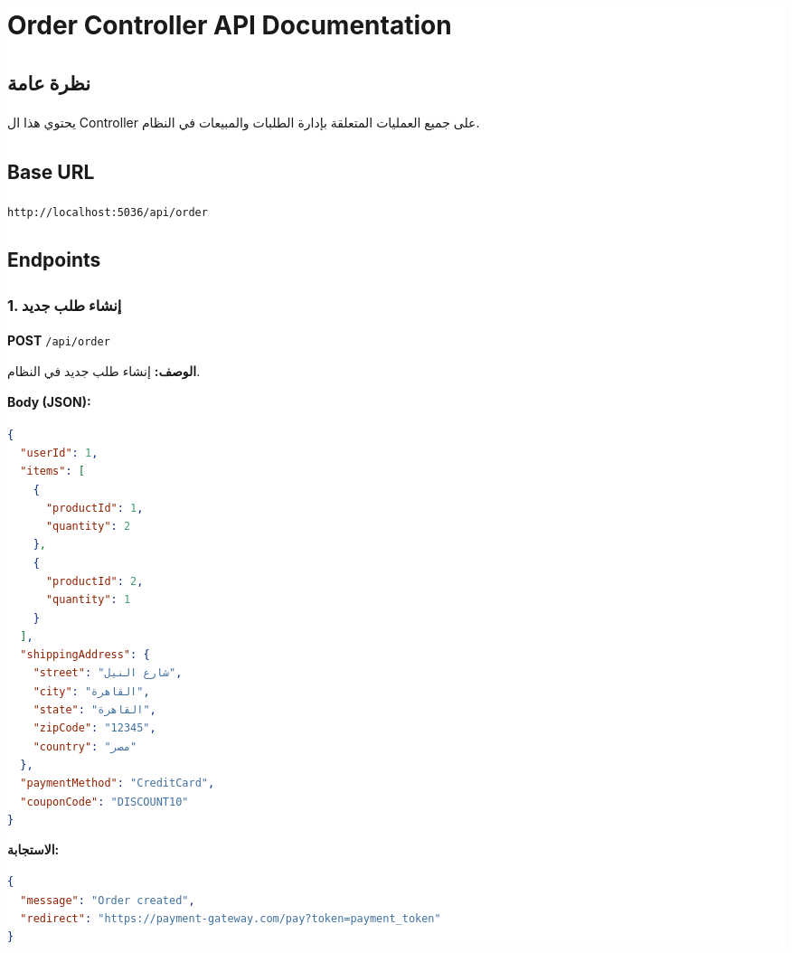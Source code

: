 # Order Controller API Documentation

## نظرة عامة
يحتوي هذا ال Controller على جميع العمليات المتعلقة بإدارة الطلبات والمبيعات في النظام.

## Base URL
```
http://localhost:5036/api/order
```

## Endpoints

### 1. إنشاء طلب جديد
**POST** `/api/order`

**الوصف:** إنشاء طلب جديد في النظام.

**Body (JSON):**
```json
{
  "userId": 1,
  "items": [
    {
      "productId": 1,
      "quantity": 2
    },
    {
      "productId": 2,
      "quantity": 1
    }
  ],
  "shippingAddress": {
    "street": "شارع النيل",
    "city": "القاهرة",
    "state": "القاهرة",
    "zipCode": "12345",
    "country": "مصر"
  },
  "paymentMethod": "CreditCard",
  "couponCode": "DISCOUNT10"
}
```

**الاستجابة:**
```json
{
  "message": "Order created",
  "redirect": "https://payment-gateway.com/pay?token=payment_token"
}
```
